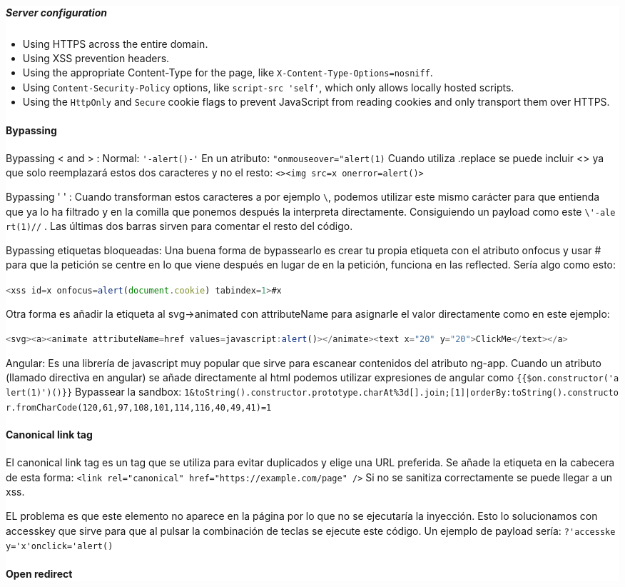 ##### Server configuration

- Using HTTPS across the entire domain.
- Using XSS prevention headers.
- Using the appropriate Content-Type for the page, like `X-Content-Type-Options=nosniff`.
- Using `Content-Security-Policy` options, like `script-src 'self'`, which only allows locally hosted scripts.
- Using the `HttpOnly` and `Secure` cookie flags to prevent JavaScript from reading cookies and only transport them over HTTPS.
#### Bypassing

Bypassing < and > : 
Normal: `'-alert()-'`
En un atributo: `"onmouseover="alert(1)`
Cuando utiliza .replace se puede incluir <> ya que solo reemplazará estos dos caracteres y no el resto: `<><img src=x onerror=alert()>`

Bypassing ' ' :
Cuando transforman estos caracteres a por ejemplo `\`, podemos utilizar este mismo carácter para que entienda que ya lo ha filtrado y en la comilla que ponemos después la interpreta directamente. Consiguiendo un payload como este `\'-alert(1)//` . Las últimas dos barras sirven para comentar el resto del código.

Bypassing etiquetas bloqueadas:
Una buena forma de bypassearlo es crear tu propia etiqueta con el atributo onfocus y usar # para que la petición se centre en lo que viene después en lugar de en la petición, funciona en las reflected. Sería algo como esto:
```Javascript
<xss id=x onfocus=alert(document.cookie) tabindex=1>#x
```

Otra forma es añadir la etiqueta al svg->animated con attributeName para asignarle el valor directamente como en este ejemplo:
```Javascript
<svg><a><animate attributeName=href values=javascript:alert()></animate><text x="20" y="20">ClickMe</text></a>
```


Angular: Es una librería de javascript muy popular que sirve para escanear contenidos del atributo ng-app. Cuando un atributo (llamado directiva en angular) se añade directamente al html podemos utilizar expresiones de angular como ``{{$on.constructor('alert(1)')()}}``
Bypassear la sandbox: `1&toString().constructor.prototype.charAt%3d[].join;[1]|orderBy:toString().constructor.fromCharCode(120,61,97,108,101,114,116,40,49,41)=1`

#### Canonical link tag

El canonical link tag es un tag que se utiliza para evitar duplicados y elige una URL preferida. Se añade la etiqueta en la cabecera de esta forma:
`<link rel="canonical" href="https://example.com/page" />`
Si no se sanitiza correctamente se puede llegar a un xss.

EL problema es que este elemento no aparece en la página por lo que no se ejecutaría la inyección. Esto lo solucionamos con accesskey que sirve para que al pulsar la combinación de teclas se ejecute este código. Un ejemplo de payload sería:
`?'accesskey='x'onclick='alert()`
#### Open redirect
